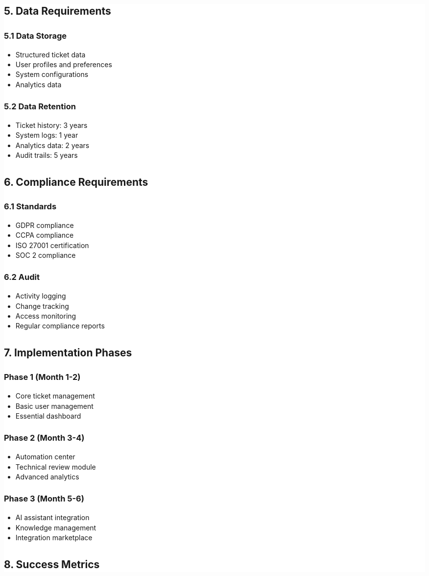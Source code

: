## 5. Data Requirements

### 5.1 Data Storage
- Structured ticket data
- User profiles and preferences
- System configurations
- Analytics data

### 5.2 Data Retention
- Ticket history: 3 years
- System logs: 1 year
- Analytics data: 2 years
- Audit trails: 5 years

## 6. Compliance Requirements

### 6.1 Standards
- GDPR compliance
- CCPA compliance
- ISO 27001 certification
- SOC 2 compliance

### 6.2 Audit
- Activity logging
- Change tracking
- Access monitoring
- Regular compliance reports

## 7. Implementation Phases

### Phase 1 (Month 1-2)
- Core ticket management
- Basic user management
- Essential dashboard

### Phase 2 (Month 3-4)
- Automation center
- Technical review module
- Advanced analytics

### Phase 3 (Month 5-6)
- AI assistant integration
- Knowledge management
- Integration marketplace

## 8. Success Metrics

